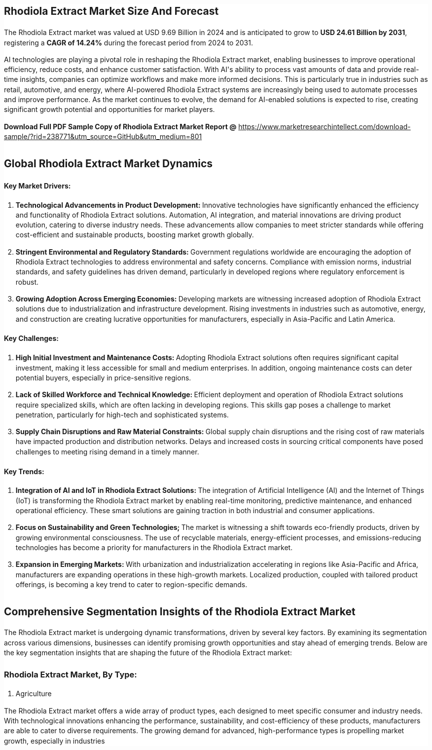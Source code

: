 <h2>Rhodiola Extract Market Size And Forecast</h2><p>The Rhodiola Extract market was valued at USD 9.69 Billion in 2024 and is anticipated to grow to <strong>USD 24.61 Billion by 2031</strong>, registering a <strong>CAGR of 14.24%</strong> during the forecast period from 2024 to 2031.</p><p>AI technologies are playing a pivotal role in reshaping the Rhodiola Extract market, enabling businesses to improve operational efficiency, reduce costs, and enhance customer satisfaction. With AI's ability to process vast amounts of data and provide real-time insights, companies can optimize workflows and make more informed decisions. This is particularly true in industries such as retail, automotive, and energy, where AI-powered Rhodiola Extract systems are increasingly being used to automate processes and improve performance. As the market continues to evolve, the demand for AI-enabled solutions is expected to rise, creating significant growth potential and opportunities for market players.</p><p><strong>Download Full PDF Sample Copy of Rhodiola Extract Market Report @</strong>&nbsp;<a href="https://www.marketresearchintellect.com/download-sample/?rid=238771&amp;utm_source=GitHub&amp;utm_medium=801">https://www.marketresearchintellect.com/download-sample/?rid=238771&amp;utm_source=GitHub&amp;utm_medium=801</a></p><h2>Global Rhodiola Extract Market Dynamics</h2><h4><strong>Key Market Drivers:</strong></h4><ol><li><p><strong>Technological Advancements in Product Development:&nbsp;</strong>Innovative technologies have significantly enhanced the efficiency and functionality of Rhodiola Extract solutions. Automation, AI integration, and material innovations are driving product evolution, catering to diverse industry needs. These advancements allow companies to meet stricter standards while offering cost-efficient and sustainable products, boosting market growth globally.</p></li><li><p><strong>Stringent Environmental and Regulatory Standards:&nbsp;</strong>Government regulations worldwide are encouraging the adoption of Rhodiola Extract technologies to address environmental and safety concerns. Compliance with emission norms, industrial standards, and safety guidelines has driven demand, particularly in developed regions where regulatory enforcement is robust.</p></li><li><p><strong>Growing Adoption Across Emerging Economies:&nbsp;</strong>Developing markets are witnessing increased adoption of Rhodiola Extract solutions due to industrialization and infrastructure development. Rising investments in industries such as automotive, energy, and construction are creating lucrative opportunities for manufacturers, especially in Asia-Pacific and Latin America.</p></li></ol><h4><strong>Key Challenges:</strong></h4><ol><li><p><strong>High Initial Investment and Maintenance Costs:&nbsp;</strong>Adopting Rhodiola Extract solutions often requires significant capital investment, making it less accessible for small and medium enterprises. In addition, ongoing maintenance costs can deter potential buyers, especially in price-sensitive regions.</p></li><li><p><strong>Lack of Skilled Workforce and Technical Knowledge:&nbsp;</strong>Efficient deployment and operation of Rhodiola Extract solutions require specialized skills, which are often lacking in developing regions. This skills gap poses a challenge to market penetration, particularly for high-tech and sophisticated systems.</p></li><li><p><strong>Supply Chain Disruptions and Raw Material Constraints:&nbsp;</strong>Global supply chain disruptions and the rising cost of raw materials have impacted production and distribution networks. Delays and increased costs in sourcing critical components have posed challenges to meeting rising demand in a timely manner.</p></li></ol><h4><strong>Key Trends:</strong></h4><ol><li><p><strong>Integration of AI and IoT in Rhodiola Extract Solutions:&nbsp;</strong>The integration of Artificial Intelligence (AI) and the Internet of Things (IoT) is transforming the Rhodiola Extract market by enabling real-time monitoring, predictive maintenance, and enhanced operational efficiency. These smart solutions are gaining traction in both industrial and consumer applications.</p></li><li><p><strong>Focus on Sustainability and Green Technologies;&nbsp;</strong>The market is witnessing a shift towards eco-friendly products, driven by growing environmental consciousness. The use of recyclable materials, energy-efficient processes, and emissions-reducing technologies has become a priority for manufacturers in the Rhodiola Extract market.</p></li><li><p><strong>Expansion in Emerging Markets:&nbsp;</strong>With urbanization and industrialization accelerating in regions like Asia-Pacific and Africa, manufacturers are expanding operations in these high-growth markets. Localized production, coupled with tailored product offerings, is becoming a key trend to cater to region-specific demands.</p></li></ol><div class="article-main__content" data-test-id="publishing-text-block"><h2>Comprehensive Segmentation Insights of the Rhodiola Extract Market</h2><p>The Rhodiola Extract market is undergoing dynamic transformations, driven by several key factors. By examining its segmentation across various dimensions, businesses can identify promising growth opportunities and stay ahead of emerging trends. Below are the key segmentation insights that are shaping the future of the Rhodiola Extract market:</p><h3><strong>Rhodiola Extract Market, By Type:<br /></strong></h3><ol><li>Agriculture</li></ol><p>The Rhodiola Extract market offers a wide array of product types, each designed to meet specific consumer and industry needs. With technological innovations enhancing the performance, sustainability, and cost-efficiency of these products, manufacturers are able to cater to diverse requirements. The growing demand for advanced, high-performance types is propelling market growth, especially in industries